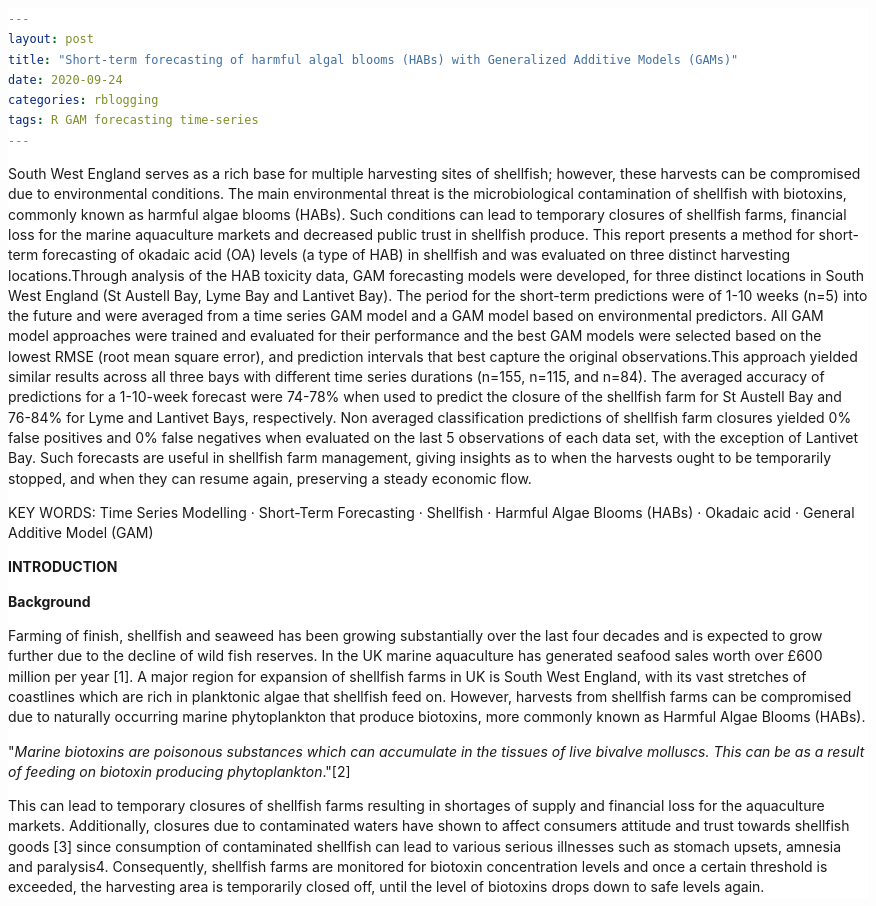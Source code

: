 ```yaml
---
layout: post
title: "Short-term forecasting of harmful algal blooms (HABs) with Generalized Additive Models (GAMs)"
date: 2020-09-24
categories: rblogging
tags: R GAM forecasting time-series 
---
```


South West England serves as a rich base for multiple harvesting sites of shellfish; however, these harvests can be compromised due to environmental conditions. The main environmental threat is the microbiological contamination of shellfish with biotoxins, commonly known as harmful algae blooms (HABs). Such conditions can lead to temporary closures of shellfish farms, financial loss for the marine aquaculture markets and decreased public trust in shellfish produce. This report presents a method for short-term forecasting of okadaic acid (OA) levels (a type of HAB) in shellfish and was evaluated on three distinct harvesting locations.Through analysis of the HAB toxicity data, GAM forecasting models were developed, for three distinct locations in South West England (St Austell Bay, Lyme Bay and Lantivet Bay). The period for the short-term predictions were of 1-10 weeks (n=5) into the future and were averaged from a time series GAM model and a GAM model based on environmental predictors. All GAM model approaches were trained and evaluated for their performance and the best GAM models were selected based on the lowest RMSE (root mean square error), and prediction intervals that best capture the original observations.This approach yielded similar results across all three bays with different time series durations (n=155, n=115, and n=84). The averaged accuracy of predictions for a 1-10-week forecast were 74-78% when used to predict the closure of the shellfish farm for St Austell Bay and 76-84% for Lyme and Lantivet Bays, respectively. Non averaged classification predictions of shellfish farm closures yielded 0% false positives and 0% false negatives when evaluated on the last 5 observations of each data set, with the exception of Lantivet Bay. Such forecasts are useful in shellfish farm management, giving insights as to when the harvests ought to be temporarily stopped, and when they can resume again, preserving a steady economic flow.

KEY WORDS: Time Series Modelling · Short-Term Forecasting · Shellfish · Harmful Algae Blooms (HABs) · Okadaic acid · General Additive Model (GAM)

**INTRODUCTION**

**Background**

Farming of finish, shellfish and seaweed has been growing substantially over the last four decades and is expected to grow further due to the decline of wild fish reserves. In the UK marine aquaculture has generated seafood sales worth over £600 million per year [1]. A major region for expansion of shellfish farms in UK is South West England, with its vast stretches of coastlines which are rich in planktonic algae that shellfish feed on. However, harvests from shellfish farms can be compromised due to naturally occurring marine phytoplankton that produce biotoxins, more commonly known as Harmful Algae Blooms (HABs).

&quot;_Marine biotoxins are poisonous substances which can accumulate in the tissues of live bivalve molluscs. This can be as a result of feeding on biotoxin producing phytoplankton_.&quot;[2]

This can lead to temporary closures of shellfish farms resulting in shortages of supply and financial loss for the aquaculture markets. Additionally, closures due to contaminated waters have shown to affect consumers attitude and trust towards shellfish goods [3] since consumption of contaminated shellfish can lead to various serious illnesses such as stomach upsets, amnesia and paralysis4. Consequently, shellfish farms are monitored for biotoxin concentration levels and once a certain threshold is exceeded, the harvesting area is temporarily closed off, until the level of biotoxins drops down to safe levels again.
